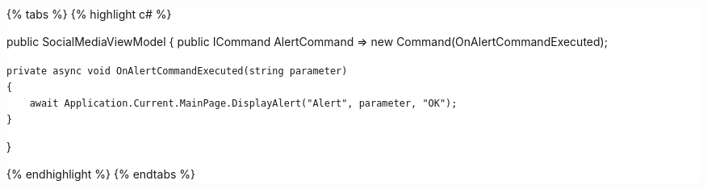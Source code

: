 {% tabs %}
{% highlight c# %}

public SocialMediaViewModel
{
    public ICommand AlertCommand => new Command<string>(OnAlertCommandExecuted);

    private async void OnAlertCommandExecuted(string parameter)
    {
        await Application.Current.MainPage.DisplayAlert("Alert", parameter, "OK");
    }
}

{% endhighlight %}
{% endtabs %}